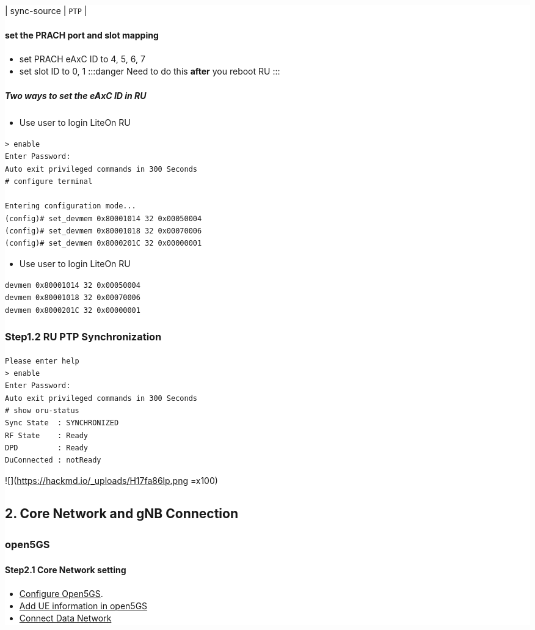 | sync-source        | `PTP`          |

#### set the PRACH port and slot mapping
- set PRACH eAxC ID to 4, 5, 6, 7
- set slot ID to 0, 1
:::danger
Need to do this **after** you reboot RU
:::
##### Two ways to set the eAxC ID in RU
- Use user to login LiteOn RU
```bash=
> enable
Enter Password:
Auto exit privileged commands in 300 Seconds
# configure terminal

Entering configuration mode...
(config)# set_devmem 0x80001014 32 0x00050004
(config)# set_devmem 0x80001018 32 0x00070006
(config)# set_devmem 0x8000201C 32 0x00000001
```
- Use user to login LiteOn RU
```bash=
devmem 0x80001014 32 0x00050004
devmem 0x80001018 32 0x00070006
devmem 0x8000201C 32 0x00000001
```

### Step1.2 RU PTP Synchronization
```bash=
Please enter help
> enable
Enter Password:
Auto exit privileged commands in 300 Seconds
# show oru-status
Sync State  : SYNCHRONIZED
RF State    : Ready
DPD         : Ready
DuConnected : notReady
```

![](https://hackmd.io/_uploads/H17fa86lp.png =x100)

## 2. Core Network and gNB Connection
### **open5GS**
#### Step2.1 Core Network setting
- [Configure Open5GS](https://hackmd.io/@Summer063/HJyq005rT#Configure-Open5GS).
- [Add UE information in open5GS](https://hackmd.io/@Summer063/HJyq005rT#Add-UE-information-in-open5GS)
- [Connect Data Network](https://hackmd.io/@Summer063/HJyq005rT#Adding-a-route-for-the-UE-to-have-WAN-connectivity)
